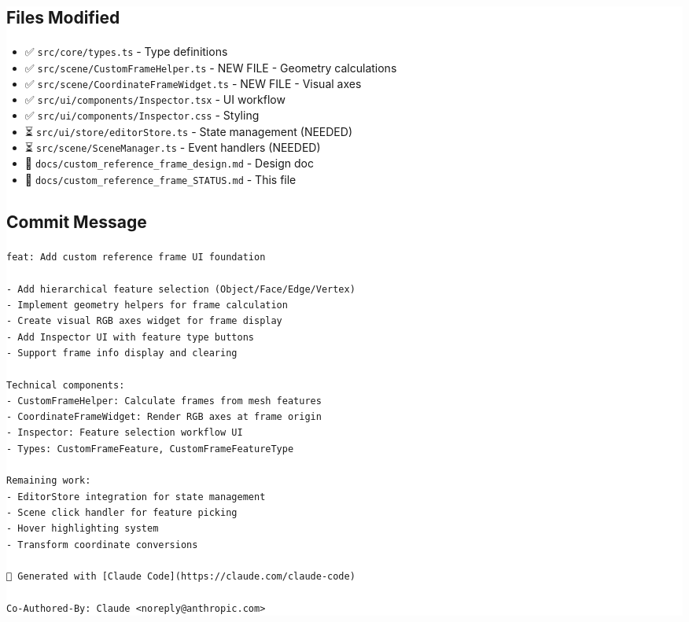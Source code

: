 ## Files Modified

- ✅ `src/core/types.ts` - Type definitions
- ✅ `src/scene/CustomFrameHelper.ts` - NEW FILE - Geometry calculations
- ✅ `src/scene/CoordinateFrameWidget.ts` - NEW FILE - Visual axes
- ✅ `src/ui/components/Inspector.tsx` - UI workflow
- ✅ `src/ui/components/Inspector.css` - Styling
- ⏳ `src/ui/store/editorStore.ts` - State management (NEEDED)
- ⏳ `src/scene/SceneManager.ts` - Event handlers (NEEDED)
- 📝 `docs/custom_reference_frame_design.md` - Design doc
- 📝 `docs/custom_reference_frame_STATUS.md` - This file

## Commit Message

```
feat: Add custom reference frame UI foundation

- Add hierarchical feature selection (Object/Face/Edge/Vertex)
- Implement geometry helpers for frame calculation
- Create visual RGB axes widget for frame display
- Add Inspector UI with feature type buttons
- Support frame info display and clearing

Technical components:
- CustomFrameHelper: Calculate frames from mesh features
- CoordinateFrameWidget: Render RGB axes at frame origin
- Inspector: Feature selection workflow UI
- Types: CustomFrameFeature, CustomFrameFeatureType

Remaining work:
- EditorStore integration for state management
- Scene click handler for feature picking
- Hover highlighting system
- Transform coordinate conversions

🤖 Generated with [Claude Code](https://claude.com/claude-code)

Co-Authored-By: Claude <noreply@anthropic.com>
```
